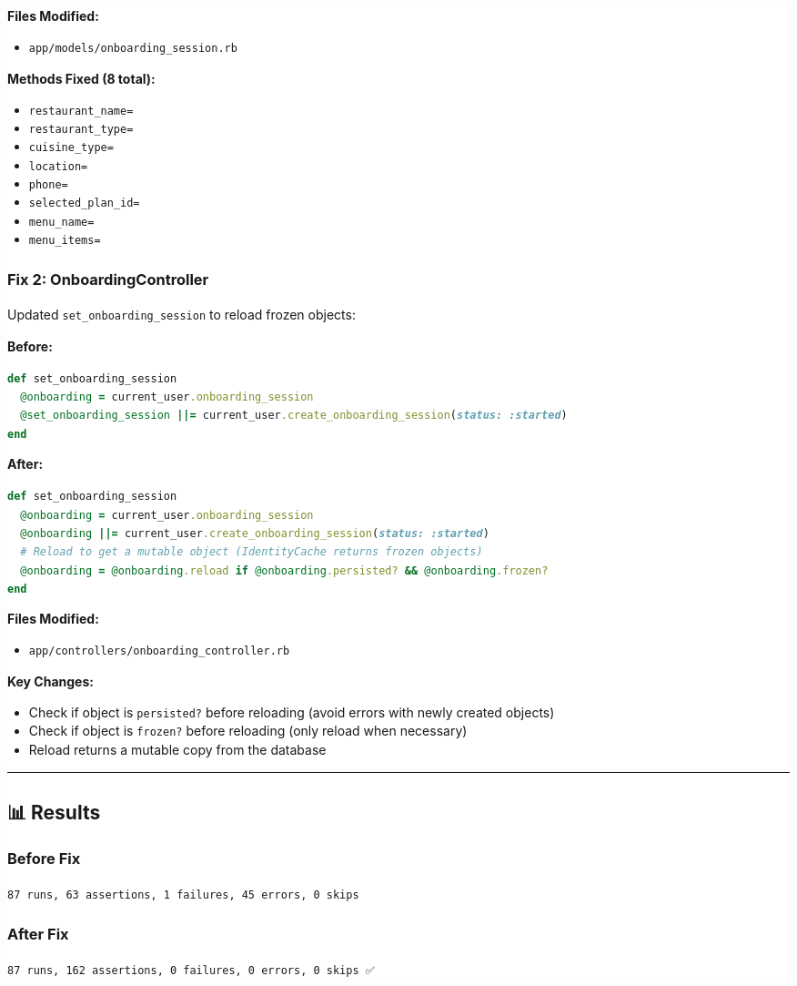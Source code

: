 **Files Modified:**
- `app/models/onboarding_session.rb`

**Methods Fixed (8 total):**
- `restaurant_name=`
- `restaurant_type=`
- `cuisine_type=`
- `location=`
- `phone=`
- `selected_plan_id=`
- `menu_name=`
- `menu_items=`

### **Fix 2: OnboardingController**

Updated `set_onboarding_session` to reload frozen objects:

**Before:**
```ruby
def set_onboarding_session
  @onboarding = current_user.onboarding_session
  @set_onboarding_session ||= current_user.create_onboarding_session(status: :started)
end
```

**After:**
```ruby
def set_onboarding_session
  @onboarding = current_user.onboarding_session
  @onboarding ||= current_user.create_onboarding_session(status: :started)
  # Reload to get a mutable object (IdentityCache returns frozen objects)
  @onboarding = @onboarding.reload if @onboarding.persisted? && @onboarding.frozen?
end
```

**Files Modified:**
- `app/controllers/onboarding_controller.rb`

**Key Changes:**
- Check if object is `persisted?` before reloading (avoid errors with newly created objects)
- Check if object is `frozen?` before reloading (only reload when necessary)
- Reload returns a mutable copy from the database

---

## 📊 **Results**

### **Before Fix**
```
87 runs, 63 assertions, 1 failures, 45 errors, 0 skips
```

### **After Fix**
```
87 runs, 162 assertions, 0 failures, 0 errors, 0 skips ✅
```
